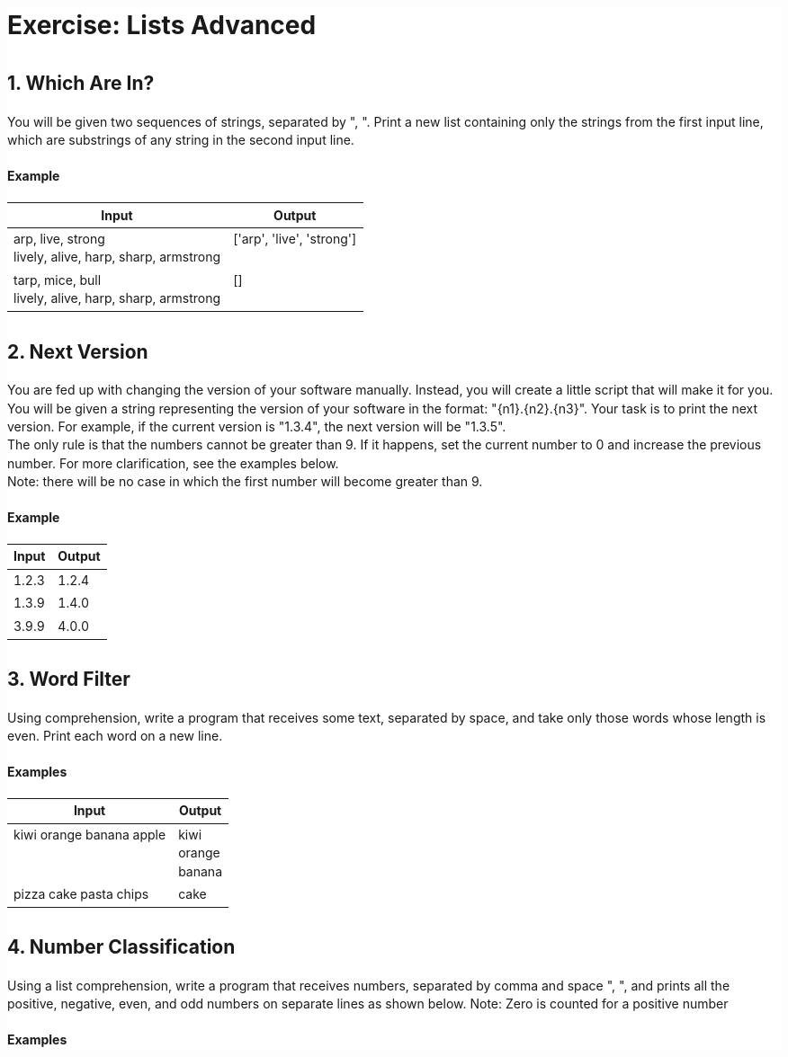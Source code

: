 # Exercise: Lists Advanced

## 1. Which Are In?
You will be given two sequences of strings, separated by ", ". Print a new list containing only the strings from the first input line, which are substrings of any string in the second input line.

#### Example
| Input  | Output |
| ------------- | ------------- |
| arp, live, strong <br> lively, alive, harp, sharp, armstrong|['arp', 'live', 'strong']|
| tarp, mice, bull <br> lively, alive, harp, sharp, armstrong|[]|

## 2. Next Version
You are fed up with changing the version of your software manually. Instead, you will create a little script that will make it for you.  
You will be given a string representing the version of your software in the format: "{n1}.{n2}.{n3}". Your task is to print the next version. For example, if the current version is "1.3.4", the next version will be "1.3.5".  
The only rule is that the numbers cannot be greater than 9. If it happens, set the current number to 0 and increase the previous number. For more clarification, see the examples below.  
Note: there will be no case in which the first number will become greater than 9.  
#### Example

| Input  | Output | 
| ------------- | ------------- |
| 1.2.3  | 1.2.4 | 
| 1.3.9  | 1.4.0 | 
| 3.9.9  | 4.0.0 | 

## 3. Word Filter
Using comprehension, write a program that receives some text, separated by space, and take only those words whose length is even. Print each word on a new line.
#### Examples

| Input  | Output | 
| ------------- | ------------- |
| kiwi orange banana apple  | kiwi<br>orange<br>banana | 
| pizza cake pasta chips  | cake | 

## 4. Number Classification
Using a list comprehension, write a program that receives numbers, separated by comma and space ", ", and prints all the positive, negative, even, and odd numbers on separate lines as shown below.
Note: Zero is counted for a positive number
#### Examples
